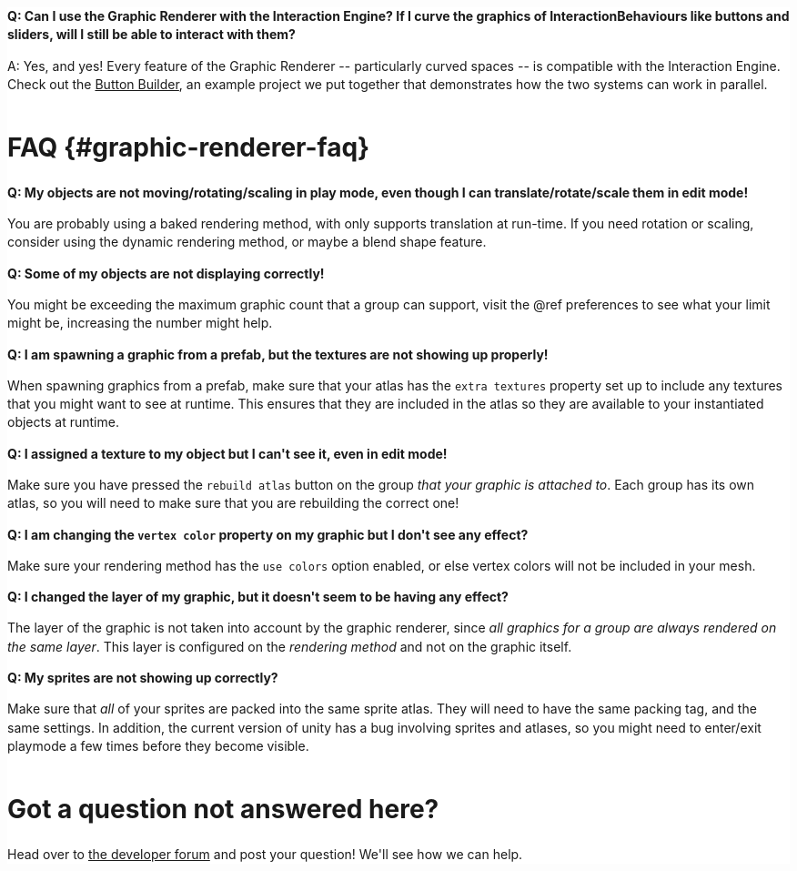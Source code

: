 **Q: Can I use the Graphic Renderer with the Interaction Engine? If I curve the graphics of InteractionBehaviours like buttons and sliders, will I still be able to interact with them?**

A: Yes, and yes! Every feature of the Graphic Renderer -- particularly curved spaces -- is compatible with the Interaction Engine. Check out the [Button Builder][buttonbuilder], an example project we put together that demonstrates how the two systems can work in parallel.

# FAQ {#graphic-renderer-faq}

**Q: My objects are not moving/rotating/scaling in play mode, even though I can translate/rotate/scale them in edit mode!**

You are probably using a baked rendering method, with only supports translation at run-time.  If you need rotation or scaling, consider using the dynamic rendering method, or maybe a blend shape feature.

**Q: Some of my objects are not displaying correctly!**

You might be exceeding the maximum graphic count that a group can support, visit the @ref preferences to see what your limit might be, increasing the number might help.

**Q: I am spawning a graphic from a prefab, but the textures are not showing up properly!**

When spawning graphics from a prefab, make sure that your atlas has the `extra textures` property set up to include any textures that you might want to see at runtime.  This ensures that they are included in the atlas so they are available to your instantiated objects at runtime.

**Q: I assigned a texture to my object but I can't see it, even in edit mode!**

Make sure you have pressed the `rebuild atlas` button on the group *that your graphic is attached to*.  Each group has its own atlas, so you will need to make sure that you are rebuilding the correct one!

**Q: I am changing the `vertex color` property on my graphic but I don't see any effect?**

Make sure your rendering method has the `use colors` option enabled, or else vertex colors will not be included in your mesh.

**Q: I changed the layer of my graphic, but it doesn't seem to be having any effect?**

The layer of the graphic is not taken into account by the graphic renderer, since *all graphics for a group are always rendered on the same layer*.  This layer is configured on the *rendering method* and not on the graphic itself.

**Q: My sprites are not showing up correctly?**

Make sure that *all* of your sprites are packed into the same sprite atlas.  They will need to have the same packing tag, and the same settings.  In addition, the current version of unity has a bug involving sprites and atlases, so you might need to enter/exit playmode a few times before they become visible.

# Got a question not answered here?

Head over to [the developer forum][devforum] and post your question! We'll see how we can help.

[devforum]: https://community.leapmotion.com/c/development "Leap Motion Developer Forums"
[buttonbuilder]: https://github.com/leapmotion/Button-Builder

[Tutorial_CreatingBakedRenderer]: http://blog.leapmotion.com/wp-content/uploads/2017/06/Tutorial_CreatingBakedRenderer.gif
[Tutorial_AddCubeMeshGraphic]: http://blog.leapmotion.com/wp-content/uploads/2017/06/Tutorial_AddCubeMeshGraphic.gif
[Tutorial_AddingATextureFeature]: http://blog.leapmotion.com/wp-content/uploads/2017/06/Tutorial_AddingATextureFeature.gif
[Tutorial_AddingATexture]: http://blog.leapmotion.com/wp-content/uploads/2017/06/Tutorial_AddingATexture.gif
[Tutorial_LotsOfGraphics]: http://blog.leapmotion.com/wp-content/uploads/2017/06/Tutorial_LotsOfGraphics.gif
[Tutorial_CreateDynamicRenderer]: http://blog.leapmotion.com/wp-content/uploads/2017/06/Tutorial_CreateDynamicRenderer.gif
[Tutorial_MoveToDynamicGroup]: http://blog.leapmotion.com/wp-content/uploads/2017/06/Tutorial_MoveToDynamicGroup.gif
[CurvedSpaces_01]: http://blog.leapmotion.com/wp-content/uploads/2017/06/CurvedSpaces_01.gif
[CurvedSpaces_02]: http://blog.leapmotion.com/wp-content/uploads/2017/06/CurvedSpaces_02.gif
[CurvedSpaces_03]: http://blog.leapmotion.com/wp-content/uploads/2017/06/CurvedSpaces_03.gif
[CurvedSpaces_04]: http://blog.leapmotion.com/wp-content/uploads/2017/06/CurvedSpaces_04.gif
[Rectilinear]: https://en.wikipedia.org/wiki/Regular_grid#Rectilinear_grid
[Map Projection]: https://en.wikipedia.org/wiki/Map_projection
[CurvedSpace_Cylindrical]: http://blog.leapmotion.com/wp-content/uploads/2017/06/CurvedSpaces_Cylindrical.gif
[CurvedSpace_Spherical]: http://blog.leapmotion.com/wp-content/uploads/2017/06/CurvedSpaces_Spherical.gif 
[preferences]: https://docs.unity3d.com/Manual/Preferences.html
[leap graphics preferences]: http://blog.leapmotion.com/wp-content/uploads/2017/06/GraphicRendererPreferences.jpg
[documentation on shader variants in the manual]: https://docs.unity3d.com/Manual/SL-MultipleProgramVariants.html
[Surface shaders]: https://docs.unity3d.com/Manual/SL-SurfaceShaders.html
[shader variant warning]: http://blog.leapmotion.com/wp-content/uploads/2017/06/ShaderVariantWarning.jpg
[BakedUnlit default shader]: https://github.com/leapmotion/UnityModules/blob/master/Assets/LeapMotion/Modules/GraphicRenderer/Shaders/BakedUnlit.shader
[DynamicUnlit default shader]: https://github.com/leapmotion/UnityModules/blob/master/Assets/LeapMotion/Modules/GraphicRenderer/Shaders/DynamicUnlit.shader
[Baked surface shader]: https://github.com/leapmotion/UnityModules/blob/master/Assets/LeapMotion/Modules/GraphicRenderer/Shaders/BakedSurface.shader
[Dynamic surface shader]: https://github.com/leapmotion/UnityModules/blob/master/Assets/LeapMotion/Modules/GraphicRenderer/Shaders/DynamicSurface.shader